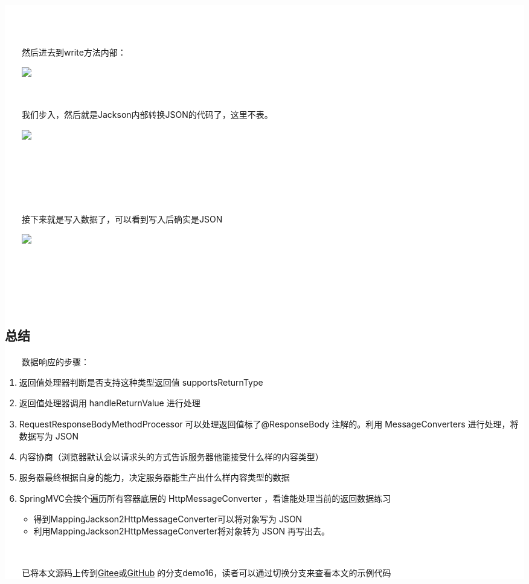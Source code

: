 　　‍

　　‍

　　然后进去到write方法内部：

　　​![](https://image.peterjxl.com/blog/image-20230717224451-uezcthb.png)​

　　‍

　　我们步入，然后就是Jackson内部转换JSON的代码了，这里不表。

　　​![](https://image.peterjxl.com/blog/image-20230717224554-rfu4s6r.png)​

　　‍

　　‍

　　‍

　　接下来就是写入数据了，可以看到写入后确实是JSON

　　​![](https://image.peterjxl.com/blog/image-20230718075758-8eahiwm.png)​

　　‍

　　‍

　　‍

## 总结

　　数据响应的步骤：

1. 返回值处理器判断是否支持这种类型返回值 supportsReturnType
2. 返回值处理器调用 handleReturnValue 进行处理
3. RequestResponseBodyMethodProcessor 可以处理返回值标了@ResponseBody 注解的。利用 MessageConverters 进行处理，将数据写为 JSON
4. 内容协商（浏览器默认会以请求头的方式告诉服务器他能接受什么样的内容类型）
5. 服务器最终根据自身的能力，决定服务器能生产出什么样内容类型的数据
6. SpringMVC会挨个遍历所有容器底层的 HttpMessageConverter ，看谁能处理当前的返回数据练习

    * 得到MappingJackson2HttpMessageConverter可以将对象写为 JSON
    * 利用MappingJackson2HttpMessageConverter将对象转为 JSON 再写出去。

　　‍

　　已将本文源码上传到[Gitee](https://gitee.com/peterjxl/LearnSpringBoot)或[GitHub](https://github.com/Peter-JXL/LearnSpringBoot) 的分支demo16，读者可以通过切换分支来查看本文的示例代码
